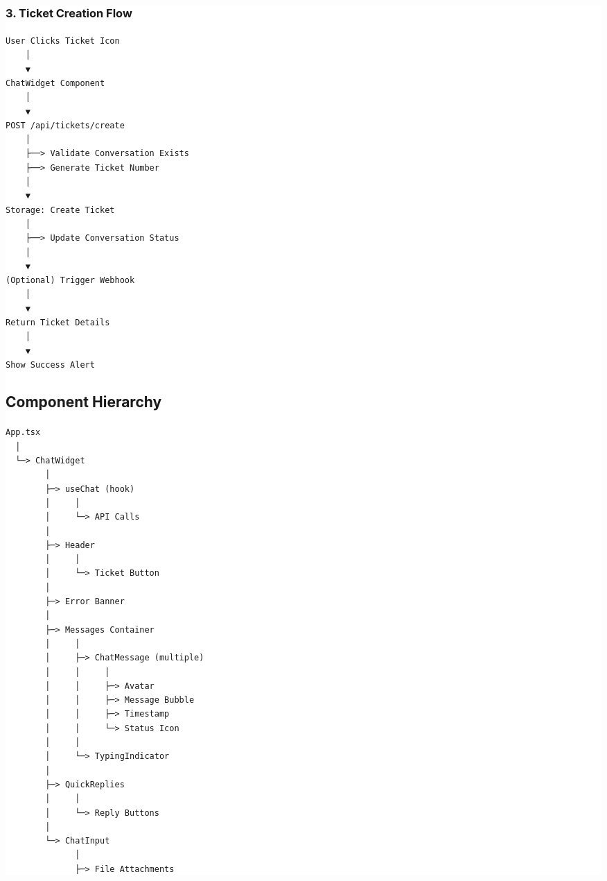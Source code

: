 ### 3. Ticket Creation Flow

```
User Clicks Ticket Icon
    │
    ▼
ChatWidget Component
    │
    ▼
POST /api/tickets/create
    │
    ├──> Validate Conversation Exists
    ├──> Generate Ticket Number
    │
    ▼
Storage: Create Ticket
    │
    ├──> Update Conversation Status
    │
    ▼
(Optional) Trigger Webhook
    │
    ▼
Return Ticket Details
    │
    ▼
Show Success Alert
```

## Component Hierarchy

```
App.tsx
  │
  └─> ChatWidget
        │
        ├─> useChat (hook)
        │     │
        │     └─> API Calls
        │
        ├─> Header
        │     │
        │     └─> Ticket Button
        │
        ├─> Error Banner
        │
        ├─> Messages Container
        │     │
        │     ├─> ChatMessage (multiple)
        │     │     │
        │     │     ├─> Avatar
        │     │     ├─> Message Bubble
        │     │     ├─> Timestamp
        │     │     └─> Status Icon
        │     │
        │     └─> TypingIndicator
        │
        ├─> QuickReplies
        │     │
        │     └─> Reply Buttons
        │
        └─> ChatInput
              │
              ├─> File Attachments
```